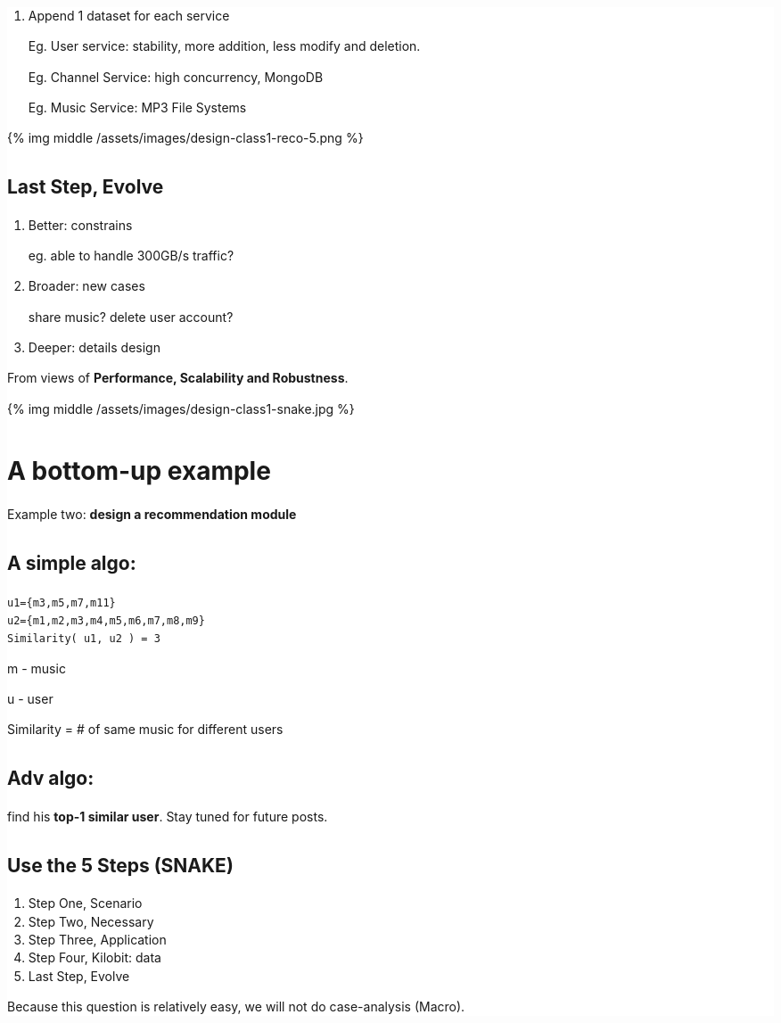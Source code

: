 1. Append 1 dataset for each service

    Eg. User service: stability, more addition, less modify and deletion.

    Eg. Channel Service: high concurrency, MongoDB

    Eg. Music Service: MP3 File Systems

{% img middle /assets/images/design-class1-reco-5.png %}

## Last Step, Evolve

1. Better: constrains 

    eg. able to handle 300GB/s traffic?

1. Broader: new cases

    share music? delete user account?

1. Deeper: details design

From views of __Performance, Scalability and Robustness__.

{% img middle /assets/images/design-class1-snake.jpg %}

# A bottom-up example

Example two: __design a recommendation module__

## A simple algo: 

    u1={m3,m5,m7,m11}
    u2={m1,m2,m3,m4,m5,m6,m7,m8,m9}
    Similarity( u1, u2 ) = 3
    
m - music

u - user

Similarity = # of same music for different users

## Adv algo: 

find his __top-1 similar user__. Stay tuned for future posts. 

## Use the 5 Steps (SNAKE)

1. Step One, Scenario
1. Step Two, Necessary
1. Step Three, Application
1. Step Four, Kilobit: data
1. Last Step, Evolve

Because this question is relatively easy, we will not do case-analysis (Macro). 
